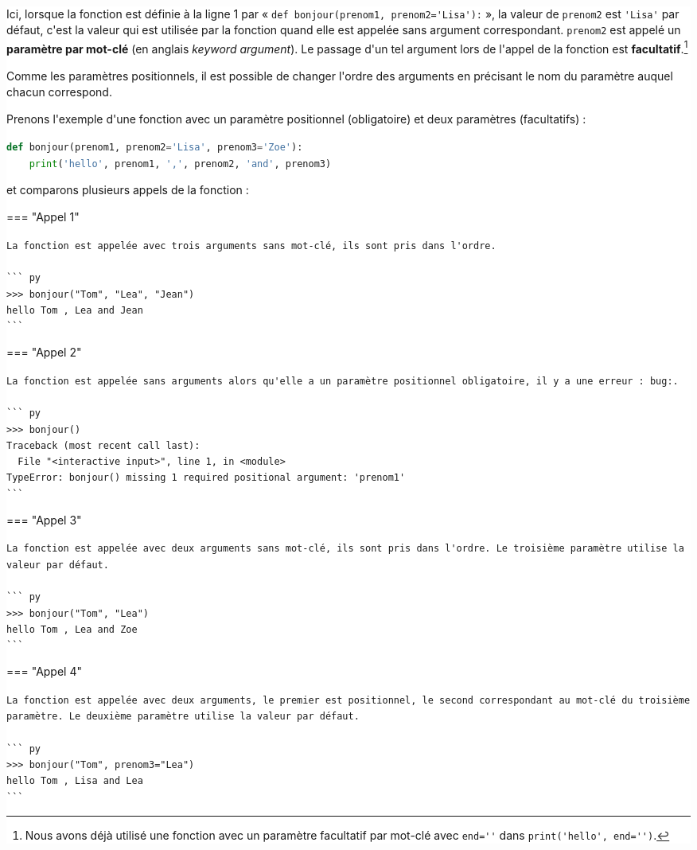 Ici, lorsque la fonction est définie à la ligne 1 par « `def bonjour(prenom1, prenom2='Lisa'):` », la valeur de `prenom2` est `'Lisa'` par défaut, c'est la valeur qui est utilisée par la fonction quand elle est appelée sans argument correspondant.  `prenom2` est appelé un **paramètre par mot-clé** (en anglais *keyword argument*). Le passage d'un tel argument lors de l'appel de la fonction est **facultatif**.[^5.1]

[^5.1]: Nous avons déjà utilisé une fonction avec un paramètre facultatif par mot-clé avec `end=''` dans `print('hello', end='')`.

Comme les paramètres positionnels, il est possible de changer l'ordre des arguments en précisant le nom du paramètre auquel chacun correspond. 


Prenons l'exemple d'une fonction avec un paramètre positionnel (obligatoire) et deux paramètres (facultatifs) :

``` py
def bonjour(prenom1, prenom2='Lisa', prenom3='Zoe'):
    print('hello', prenom1, ',', prenom2, 'and', prenom3)
```

et comparons plusieurs appels de la fonction :

=== "Appel 1"

    La fonction est appelée avec trois arguments sans mot-clé, ils sont pris dans l'ordre.

    ``` py
    >>> bonjour("Tom", "Lea", "Jean")
    hello Tom , Lea and Jean
    ```


=== "Appel 2"

    La fonction est appelée sans arguments alors qu'elle a un paramètre positionnel obligatoire, il y a une erreur : bug:.

    ``` py
    >>> bonjour()
    Traceback (most recent call last):
      File "<interactive input>", line 1, in <module>
    TypeError: bonjour() missing 1 required positional argument: 'prenom1'
    ```

=== "Appel 3"

    La fonction est appelée avec deux arguments sans mot-clé, ils sont pris dans l'ordre. Le troisième paramètre utilise la valeur par défaut.

    ``` py
    >>> bonjour("Tom", "Lea")
    hello Tom , Lea and Zoe
    ```

=== "Appel 4"

    La fonction est appelée avec deux arguments, le premier est positionnel, le second correspondant au mot-clé du troisième paramètre. Le deuxième paramètre utilise la valeur par défaut.

    ``` py
    >>> bonjour("Tom", prenom3="Lea")
    hello Tom , Lisa and Lea
    ```


[^5.2]: La fonction `min()` existe dans Python.
[^5.3]: Une fonction qui renvoie `None` (ou qui ne renvoie rien dans d'autres langages) est appelée une procédure.